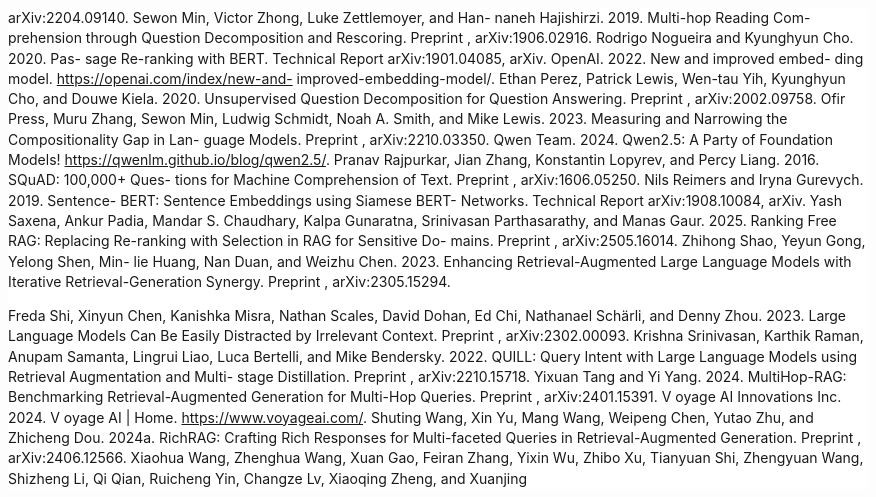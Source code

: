 arXiv:2204.09140.
Sewon Min, Victor Zhong, Luke Zettlemoyer, and Han-
naneh Hajishirzi. 2019. Multi-hop Reading Com-
prehension through Question Decomposition and
Rescoring. Preprint , arXiv:1906.02916.
Rodrigo Nogueira and Kyunghyun Cho. 2020. Pas-
sage Re-ranking with BERT. Technical Report
arXiv:1901.04085, arXiv.
OpenAI. 2022. New and improved embed-
ding model. https://openai.com/index/new-and-
improved-embedding-model/.
Ethan Perez, Patrick Lewis, Wen-tau Yih, Kyunghyun
Cho, and Douwe Kiela. 2020. Unsupervised
Question Decomposition for Question Answering.
Preprint , arXiv:2002.09758.
Ofir Press, Muru Zhang, Sewon Min, Ludwig Schmidt,
Noah A. Smith, and Mike Lewis. 2023. Measuring
and Narrowing the Compositionality Gap in Lan-
guage Models. Preprint , arXiv:2210.03350.
Qwen Team. 2024. Qwen2.5: A Party of Foundation
Models! https://qwenlm.github.io/blog/qwen2.5/.
Pranav Rajpurkar, Jian Zhang, Konstantin Lopyrev,
and Percy Liang. 2016. SQuAD: 100,000+ Ques-
tions for Machine Comprehension of Text. Preprint ,
arXiv:1606.05250.
Nils Reimers and Iryna Gurevych. 2019. Sentence-
BERT: Sentence Embeddings using Siamese BERT-
Networks. Technical Report arXiv:1908.10084,
arXiv.
Yash Saxena, Ankur Padia, Mandar S. Chaudhary,
Kalpa Gunaratna, Srinivasan Parthasarathy, and
Manas Gaur. 2025. Ranking Free RAG: Replacing
Re-ranking with Selection in RAG for Sensitive Do-
mains. Preprint , arXiv:2505.16014.
Zhihong Shao, Yeyun Gong, Yelong Shen, Min-
lie Huang, Nan Duan, and Weizhu Chen. 2023.
Enhancing Retrieval-Augmented Large Language
Models with Iterative Retrieval-Generation Synergy.
Preprint , arXiv:2305.15294.

Freda Shi, Xinyun Chen, Kanishka Misra, Nathan
Scales, David Dohan, Ed Chi, Nathanael Schärli, and
Denny Zhou. 2023. Large Language Models Can
Be Easily Distracted by Irrelevant Context. Preprint ,
arXiv:2302.00093.
Krishna Srinivasan, Karthik Raman, Anupam Samanta,
Lingrui Liao, Luca Bertelli, and Mike Bendersky.
2022. QUILL: Query Intent with Large Language
Models using Retrieval Augmentation and Multi-
stage Distillation. Preprint , arXiv:2210.15718.
Yixuan Tang and Yi Yang. 2024. MultiHop-RAG:
Benchmarking Retrieval-Augmented Generation for
Multi-Hop Queries. Preprint , arXiv:2401.15391.
V oyage AI Innovations Inc. 2024. V oyage AI | Home.
https://www.voyageai.com/.
Shuting Wang, Xin Yu, Mang Wang, Weipeng Chen,
Yutao Zhu, and Zhicheng Dou. 2024a. RichRAG:
Crafting Rich Responses for Multi-faceted Queries
in Retrieval-Augmented Generation. Preprint ,
arXiv:2406.12566.
Xiaohua Wang, Zhenghua Wang, Xuan Gao, Feiran
Zhang, Yixin Wu, Zhibo Xu, Tianyuan Shi,
Zhengyuan Wang, Shizheng Li, Qi Qian, Ruicheng
Yin, Changze Lv, Xiaoqing Zheng, and Xuanjing
